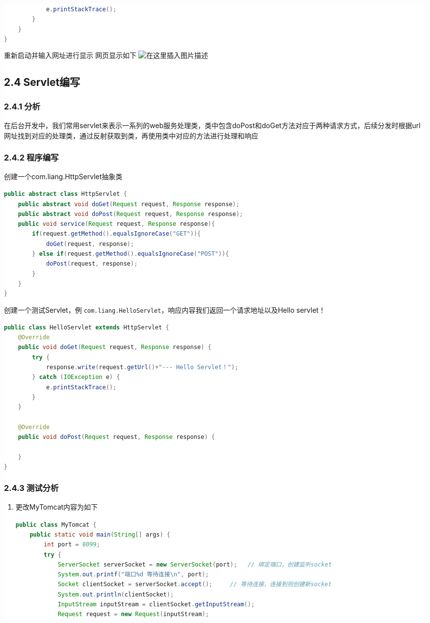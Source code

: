 ```java
            e.printStackTrace();
        }
    }
}

```
重新启动并输入网址进行显示
网页显示如下
![在这里插入图片描述](https://img-blog.csdnimg.cn/1bdc7e81bb6141f092c98fea294588b6.png)
## 2.4 Servlet编写
### 2.4.1 分析
在后台开发中，我们常用servlet来表示一系列的web服务处理类，类中包含doPost和doGet方法对应于两种请求方式，后续分发时根据url网址找到对应的处理类，通过反射获取到类，再使用类中对应的方法进行处理和响应
### 2.4.2 程序编写
创建一个com.liang.HttpServlet抽象类

```java
public abstract class HttpServlet {
    public abstract void doGet(Request request, Response response);
    public abstract void doPost(Request request, Response response);
    public void service(Request request, Response response){
        if(request.getMethod().equalsIgnoreCase("GET")){
            doGet(request, response);
        } else if(request.getMethod().equalsIgnoreCase("POST")){
            doPost(request, response);
        }
    }
}
```
创建一个测试Servlet，例 `com.liang.HelloServlet`，响应内容我们返回一个请求地址以及Hello servlet！

```java
public class HelloServlet extends HttpServlet {
    @Override
    public void doGet(Request request, Response response) {
        try {
            response.write(request.getUrl()+"--- Hello Servlet！");
        } catch (IOException e) {
            e.printStackTrace();
        }
    }

    @Override
    public void doPost(Request request, Response response) {

    }
}
```
### 2.4.3 测试分析
1. 更改MyTomcat内容为如下
   ```java
   public class MyTomcat {
       public static void main(String[] args) {
           int port = 8099;
           try {
               ServerSocket serverSocket = new ServerSocket(port);   // 绑定端口，创建监听socket
               System.out.printf("端口%d 等待连接\n", port);
               Socket clientSocket = serverSocket.accept();     // 等待连接，连接到则创建新socket
               System.out.println(clientSocket);
               InputStream inputStream = clientSocket.getInputStream();
               Request request = new Request(inputStream);
   ```